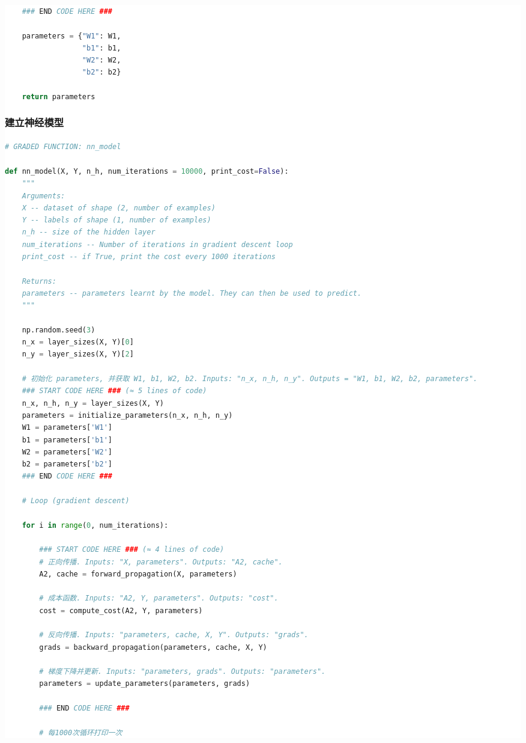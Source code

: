 ```python
    ### END CODE HERE ###
    
    parameters = {"W1": W1,
                  "b1": b1,
                  "W2": W2,
                  "b2": b2}
    
    return parameters
```

### 建立神经模型

```python
# GRADED FUNCTION: nn_model

def nn_model(X, Y, n_h, num_iterations = 10000, print_cost=False):
    """
    Arguments:
    X -- dataset of shape (2, number of examples)
    Y -- labels of shape (1, number of examples)
    n_h -- size of the hidden layer
    num_iterations -- Number of iterations in gradient descent loop
    print_cost -- if True, print the cost every 1000 iterations
    
    Returns:
    parameters -- parameters learnt by the model. They can then be used to predict.
    """
    
    np.random.seed(3)
    n_x = layer_sizes(X, Y)[0]
    n_y = layer_sizes(X, Y)[2]
    
    # 初始化 parameters, 并获取 W1, b1, W2, b2. Inputs: "n_x, n_h, n_y". Outputs = "W1, b1, W2, b2, parameters".
    ### START CODE HERE ### (≈ 5 lines of code)
    n_x, n_h, n_y = layer_sizes(X, Y)
    parameters = initialize_parameters(n_x, n_h, n_y)
    W1 = parameters['W1']
    b1 = parameters['b1']
    W2 = parameters['W2']
    b2 = parameters['b2']
    ### END CODE HERE ###
    
    # Loop (gradient descent)

    for i in range(0, num_iterations):
         
        ### START CODE HERE ### (≈ 4 lines of code)
        # 正向传播. Inputs: "X, parameters". Outputs: "A2, cache".
        A2, cache = forward_propagation(X, parameters)
        
        # 成本函数. Inputs: "A2, Y, parameters". Outputs: "cost".
        cost = compute_cost(A2, Y, parameters)
 
        # 反向传播. Inputs: "parameters, cache, X, Y". Outputs: "grads".
        grads = backward_propagation(parameters, cache, X, Y)
 
        # 梯度下降并更新. Inputs: "parameters, grads". Outputs: "parameters".
        parameters = update_parameters(parameters, grads)
        
        ### END CODE HERE ###
        
        # 每1000次循环打印一次
```